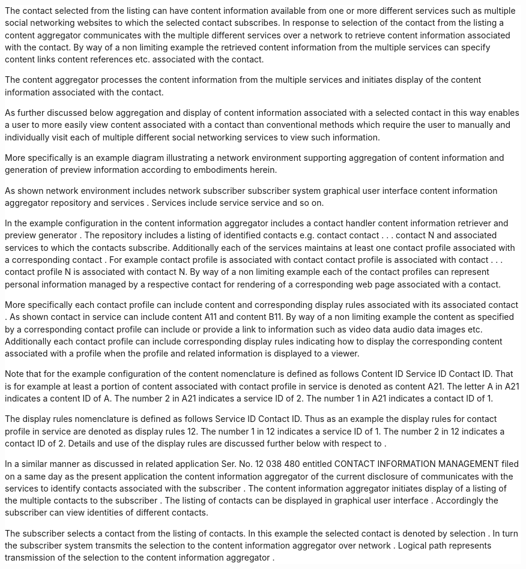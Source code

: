 The contact selected from the listing can have content information available from one or more different services such as multiple social networking websites to which the selected contact subscribes. In response to selection of the contact from the listing a content aggregator communicates with the multiple different services over a network to retrieve content information associated with the contact. By way of a non limiting example the retrieved content information from the multiple services can specify content links content references etc. associated with the contact.

The content aggregator processes the content information from the multiple services and initiates display of the content information associated with the contact.

As further discussed below aggregation and display of content information associated with a selected contact in this way enables a user to more easily view content associated with a contact than conventional methods which require the user to manually and individually visit each of multiple different social networking services to view such information.

More specifically is an example diagram illustrating a network environment supporting aggregation of content information and generation of preview information according to embodiments herein.

As shown network environment includes network subscriber subscriber system graphical user interface content information aggregator repository and services . Services include service service and so on.

In the example configuration in the content information aggregator includes a contact handler content information retriever and preview generator . The repository includes a listing of identified contacts e.g. contact contact . . . contact N and associated services to which the contacts subscribe. Additionally each of the services maintains at least one contact profile associated with a corresponding contact . For example contact profile is associated with contact contact profile is associated with contact . . . contact profile N is associated with contact N. By way of a non limiting example each of the contact profiles can represent personal information managed by a respective contact for rendering of a corresponding web page associated with a contact.

More specifically each contact profile can include content and corresponding display rules associated with its associated contact . As shown contact in service can include content A11 and content B11. By way of a non limiting example the content as specified by a corresponding contact profile can include or provide a link to information such as video data audio data images etc. Additionally each contact profile can include corresponding display rules indicating how to display the corresponding content associated with a profile when the profile and related information is displayed to a viewer.

Note that for the example configuration of the content nomenclature is defined as follows Content ID Service ID Contact ID. That is for example at least a portion of content associated with contact profile in service is denoted as content A21. The letter A in A21 indicates a content ID of A. The number 2 in A21 indicates a service ID of 2. The number 1 in A21 indicates a contact ID of 1.

The display rules nomenclature is defined as follows Service ID Contact ID. Thus as an example the display rules for contact profile in service are denoted as display rules 12. The number 1 in 12 indicates a service ID of 1. The number 2 in 12 indicates a contact ID of 2. Details and use of the display rules are discussed further below with respect to .

In a similar manner as discussed in related application Ser. No. 12 038 480 entitled CONTACT INFORMATION MANAGEMENT filed on a same day as the present application the content information aggregator of the current disclosure of communicates with the services to identify contacts associated with the subscriber . The content information aggregator initiates display of a listing of the multiple contacts to the subscriber . The listing of contacts can be displayed in graphical user interface . Accordingly the subscriber can view identities of different contacts.

The subscriber selects a contact from the listing of contacts. In this example the selected contact is denoted by selection . In turn the subscriber system transmits the selection to the content information aggregator over network . Logical path represents transmission of the selection to the content information aggregator .
